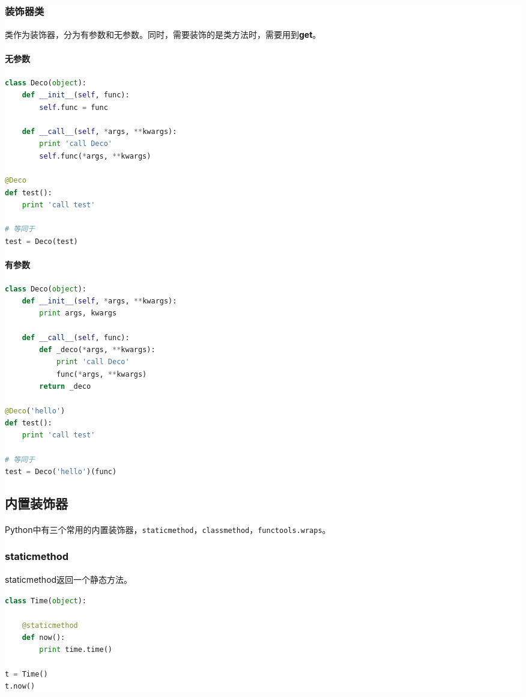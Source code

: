 ### 装饰器类

类作为装饰器，分为有参数和无参数。同时，需要装饰的是类方法时，需要用到**get**。

#### 无参数

```python
class Deco(object):
    def __init__(self, func):
        self.func = func

    def __call__(self, *args, **kwargs):
        print 'call Deco'
        self.func(*args, **kwargs)

@Deco
def test():
    print 'call test'

# 等同于
test = Deco(test)
```

#### 有参数

```python
class Deco(object):
    def __init__(self, *args, **kwargs):
        print args, kwargs

    def __call__(self, func):
        def _deco(*args, **kwargs):
            print 'call Deco'
            func(*args, **kwargs)
        return _deco

@Deco('hello')
def test():
    print 'call test'

# 等同于
test = Deco('hello')(func)
```


## 内置装饰器

Python中有三个常用的内置装饰器，`staticmethod`，`classmethod`，`functools.wraps`。

### staticmethod

staticmethod返回一个静态方法。

```python
class Time(object):

    @staticmethod
    def now():
        print time.time()

t = Time()
t.now()
```
